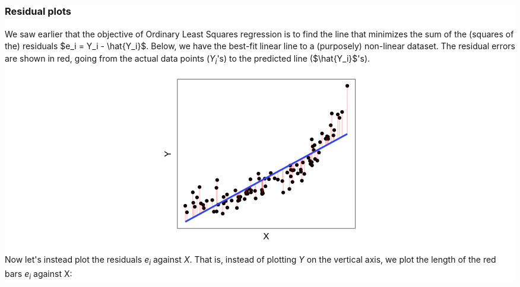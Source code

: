 


### Residual plots

We saw earlier that the objective of Ordinary Least Squares regression is to find the line that minimizes the sum of the (squares of the) residuals $e_i = Y_i - \hat{Y_i}$. Below, we have the best-fit linear line to a (purposely) non-linear dataset. The residual errors are shown in red, going from the actual data points ($Y_i$'s) to the predicted line ($\hat{Y_i}$'s).


<img src="06-a-regression_files/figure-html/lmi-residuals-3-1.png" width="336" style="display: block; margin: auto;" />

Now let's instead plot the residuals $e_i$ against $X$. That is, instead of plotting $Y$ on the vertical axis, we plot the length of the red bars $e_i$ against X:
